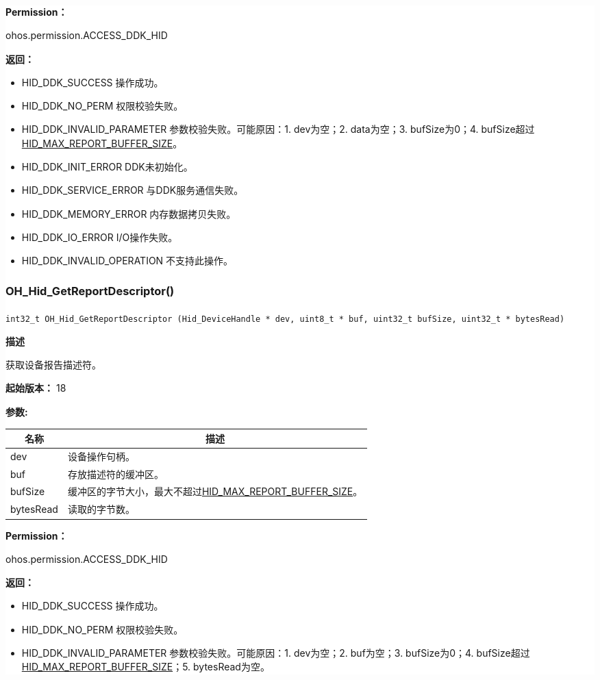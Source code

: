 **Permission：**

ohos.permission.ACCESS_DDK_HID

**返回：**

- HID_DDK_SUCCESS 操作成功。

- HID_DDK_NO_PERM 权限校验失败。

- HID_DDK_INVALID_PARAMETER 参数校验失败。可能原因：1. dev为空；2. data为空；3. bufSize为0；4. bufSize超过[HID_MAX_REPORT_BUFFER_SIZE](#hid_max_report_buffer_size)。 

- HID_DDK_INIT_ERROR DDK未初始化。

- HID_DDK_SERVICE_ERROR 与DDK服务通信失败。

- HID_DDK_MEMORY_ERROR 内存数据拷贝失败。

- HID_DDK_IO_ERROR I/O操作失败。

- HID_DDK_INVALID_OPERATION 不支持此操作。


### OH_Hid_GetReportDescriptor()

```
int32_t OH_Hid_GetReportDescriptor (Hid_DeviceHandle * dev, uint8_t * buf, uint32_t bufSize, uint32_t * bytesRead)
```

**描述**

获取设备报告描述符。

**起始版本：** 18

**参数:**

| 名称 | 描述 | 
| -------- | -------- |
| dev | 设备操作句柄。 | 
| buf | 存放描述符的缓冲区。 | 
| bufSize | 缓冲区的字节大小，最大不超过[HID_MAX_REPORT_BUFFER_SIZE](#hid_max_report_buffer_size)。 | 
| bytesRead | 读取的字节数。 | 

**Permission：**

ohos.permission.ACCESS_DDK_HID

**返回：**

- HID_DDK_SUCCESS 操作成功。

- HID_DDK_NO_PERM 权限校验失败。

- HID_DDK_INVALID_PARAMETER 参数校验失败。可能原因：1. dev为空；2. buf为空；3. bufSize为0；4. bufSize超过[HID_MAX_REPORT_BUFFER_SIZE](#hid_max_report_buffer_size)；5. bytesRead为空。
